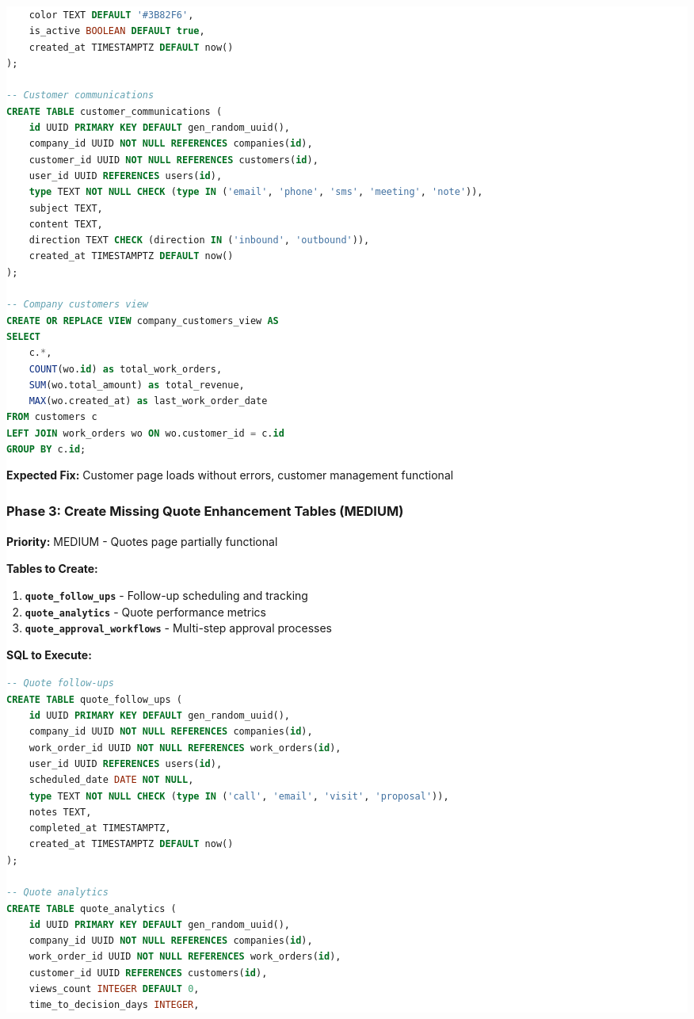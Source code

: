 ```sql
    color TEXT DEFAULT '#3B82F6',
    is_active BOOLEAN DEFAULT true,
    created_at TIMESTAMPTZ DEFAULT now()
);

-- Customer communications
CREATE TABLE customer_communications (
    id UUID PRIMARY KEY DEFAULT gen_random_uuid(),
    company_id UUID NOT NULL REFERENCES companies(id),
    customer_id UUID NOT NULL REFERENCES customers(id),
    user_id UUID REFERENCES users(id),
    type TEXT NOT NULL CHECK (type IN ('email', 'phone', 'sms', 'meeting', 'note')),
    subject TEXT,
    content TEXT,
    direction TEXT CHECK (direction IN ('inbound', 'outbound')),
    created_at TIMESTAMPTZ DEFAULT now()
);

-- Company customers view
CREATE OR REPLACE VIEW company_customers_view AS
SELECT 
    c.*,
    COUNT(wo.id) as total_work_orders,
    SUM(wo.total_amount) as total_revenue,
    MAX(wo.created_at) as last_work_order_date
FROM customers c
LEFT JOIN work_orders wo ON wo.customer_id = c.id
GROUP BY c.id;
```

**Expected Fix:** Customer page loads without errors, customer management functional

### **Phase 3: Create Missing Quote Enhancement Tables (MEDIUM)**

**Priority:** MEDIUM - Quotes page partially functional

**Tables to Create:**
1. **`quote_follow_ups`** - Follow-up scheduling and tracking
2. **`quote_analytics`** - Quote performance metrics
3. **`quote_approval_workflows`** - Multi-step approval processes

**SQL to Execute:**
```sql
-- Quote follow-ups
CREATE TABLE quote_follow_ups (
    id UUID PRIMARY KEY DEFAULT gen_random_uuid(),
    company_id UUID NOT NULL REFERENCES companies(id),
    work_order_id UUID NOT NULL REFERENCES work_orders(id),
    user_id UUID REFERENCES users(id),
    scheduled_date DATE NOT NULL,
    type TEXT NOT NULL CHECK (type IN ('call', 'email', 'visit', 'proposal')),
    notes TEXT,
    completed_at TIMESTAMPTZ,
    created_at TIMESTAMPTZ DEFAULT now()
);

-- Quote analytics
CREATE TABLE quote_analytics (
    id UUID PRIMARY KEY DEFAULT gen_random_uuid(),
    company_id UUID NOT NULL REFERENCES companies(id),
    work_order_id UUID NOT NULL REFERENCES work_orders(id),
    customer_id UUID REFERENCES customers(id),
    views_count INTEGER DEFAULT 0,
    time_to_decision_days INTEGER,
```